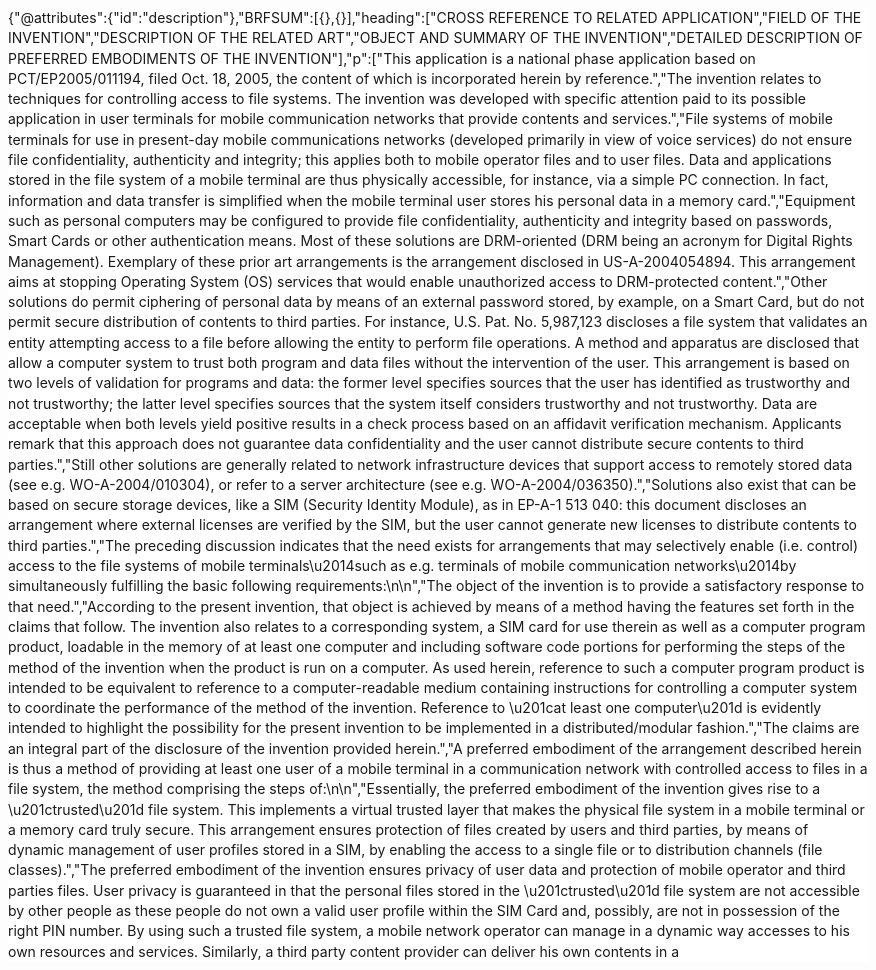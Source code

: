 {"@attributes":{"id":"description"},"BRFSUM":[{},{}],"heading":["CROSS REFERENCE TO RELATED APPLICATION","FIELD OF THE INVENTION","DESCRIPTION OF THE RELATED ART","OBJECT AND SUMMARY OF THE INVENTION","DETAILED DESCRIPTION OF PREFERRED EMBODIMENTS OF THE INVENTION"],"p":["This application is a national phase application based on PCT\/EP2005\/011194, filed Oct. 18, 2005, the content of which is incorporated herein by reference.","The invention relates to techniques for controlling access to file systems. The invention was developed with specific attention paid to its possible application in user terminals for mobile communication networks that provide contents and services.","File systems of mobile terminals for use in present-day mobile communications networks (developed primarily in view of voice services) do not ensure file confidentiality, authenticity and integrity; this applies both to mobile operator files and to user files. Data and applications stored in the file system of a mobile terminal are thus physically accessible, for instance, via a simple PC connection. In fact, information and data transfer is simplified when the mobile terminal user stores his personal data in a memory card.","Equipment such as personal computers may be configured to provide file confidentiality, authenticity and integrity based on passwords, Smart Cards or other authentication means. Most of these solutions are DRM-oriented (DRM being an acronym for Digital Rights Management). Exemplary of these prior art arrangements is the arrangement disclosed in US-A-2004054894. This arrangement aims at stopping Operating System (OS) services that would enable unauthorized access to DRM-protected content.","Other solutions do permit ciphering of personal data by means of an external password stored, by example, on a Smart Card, but do not permit secure distribution of contents to third parties. For instance, U.S. Pat. No. 5,987,123 discloses a file system that validates an entity attempting access to a file before allowing the entity to perform file operations. A method and apparatus are disclosed that allow a computer system to trust both program and data files without the intervention of the user. This arrangement is based on two levels of validation for programs and data: the former level specifies sources that the user has identified as trustworthy and not trustworthy; the latter level specifies sources that the system itself considers trustworthy and not trustworthy. Data are acceptable when both levels yield positive results in a check process based on an affidavit verification mechanism. Applicants remark that this approach does not guarantee data confidentiality and the user cannot distribute secure contents to third parties.","Still other solutions are generally related to network infrastructure devices that support access to remotely stored data (see e.g. WO-A-2004\/010304), or refer to a server architecture (see e.g. WO-A-2004\/036350).","Solutions also exist that can be based on secure storage devices, like a SIM (Security Identity Module), as in EP-A-1 513 040: this document discloses an arrangement where external licenses are verified by the SIM, but the user cannot generate new licenses to distribute contents to third parties.","The preceding discussion indicates that the need exists for arrangements that may selectively enable (i.e. control) access to the file systems of mobile terminals\u2014such as e.g. terminals of mobile communication networks\u2014by simultaneously fulfilling the basic following requirements:\n\n","The object of the invention is to provide a satisfactory response to that need.","According to the present invention, that object is achieved by means of a method having the features set forth in the claims that follow. The invention also relates to a corresponding system, a SIM card for use therein as well as a computer program product, loadable in the memory of at least one computer and including software code portions for performing the steps of the method of the invention when the product is run on a computer. As used herein, reference to such a computer program product is intended to be equivalent to reference to a computer-readable medium containing instructions for controlling a computer system to coordinate the performance of the method of the invention. Reference to \u201cat least one computer\u201d is evidently intended to highlight the possibility for the present invention to be implemented in a distributed\/modular fashion.","The claims are an integral part of the disclosure of the invention provided herein.","A preferred embodiment of the arrangement described herein is thus a method of providing at least one user of a mobile terminal in a communication network with controlled access to files in a file system, the method comprising the steps of:\n\n","Essentially, the preferred embodiment of the invention gives rise to a \u201ctrusted\u201d file system. This implements a virtual trusted layer that makes the physical file system in a mobile terminal or a memory card truly secure. This arrangement ensures protection of files created by users and third parties, by means of dynamic management of user profiles stored in a SIM, by enabling the access to a single file or to distribution channels (file classes).","The preferred embodiment of the invention ensures privacy of user data and protection of mobile operator and third parties files. User privacy is guaranteed in that the personal files stored in the \u201ctrusted\u201d file system are not accessible by other people as these people do not own a valid user profile within the SIM Card and, possibly, are not in possession of the right PIN number. By using such a trusted file system, a mobile network operator can manage in a dynamic way accesses to his own resources and services. Similarly, a third party content provider can deliver his own contents in a